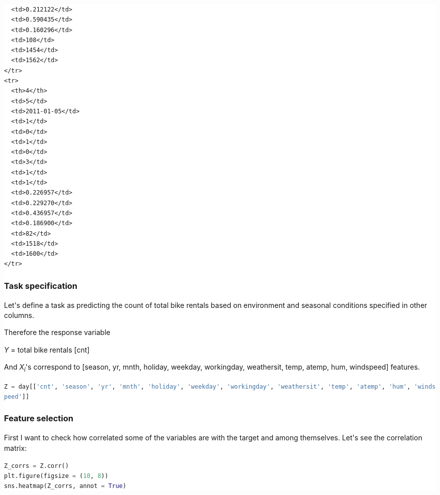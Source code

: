       <td>0.212122</td>
      <td>0.590435</td>
      <td>0.160296</td>
      <td>108</td>
      <td>1454</td>
      <td>1562</td>
    </tr>
    <tr>
      <th>4</th>
      <td>5</td>
      <td>2011-01-05</td>
      <td>1</td>
      <td>0</td>
      <td>1</td>
      <td>0</td>
      <td>3</td>
      <td>1</td>
      <td>1</td>
      <td>0.226957</td>
      <td>0.229270</td>
      <td>0.436957</td>
      <td>0.186900</td>
      <td>82</td>
      <td>1518</td>
      <td>1600</td>
    </tr>
  </tbody>
</table>



### Task specification

Let's define a task as predicting the count of total bike rentals based on environment and seasonal conditions specified in other columns. 

Therefore the response variable

$Y$ = total bike rentals \[cnt\]

And $X_i$'s correspond to \[season, yr, mnth, holiday, weekday, workingday, weathersit, temp, atemp, hum, windspeed\] features.

```python
Z = day[['cnt', 'season', 'yr', 'mnth', 'holiday', 'weekday', 'workingday', 'weathersit', 'temp', 'atemp', 'hum', 'windspeed']]
```



### Feature selection

First I want to check how correlated some of the variables are with the target and among themselves. Let's see the correlation matrix:

```python
Z_corrs = Z.corr()
plt.figure(figsize = (10, 8))
sns.heatmap(Z_corrs, annot = True)
```
